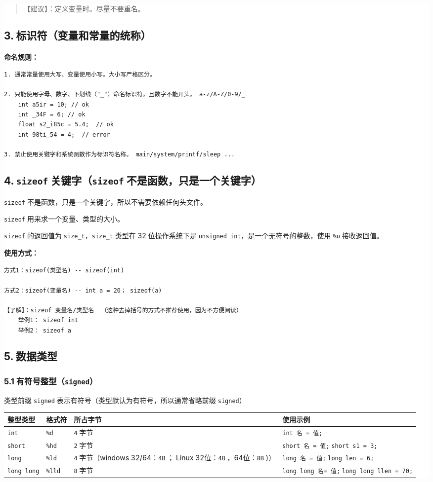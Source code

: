 > 【建议】：定义变量时。尽量不要重名。

## 3. 标识符（变量和常量的统称）

**命名规则：**

```:no-line-numbers
1. 通常常量使用大写、变量使用小写。大小写严格区分。

2. 只能使用字母、数字、下划线（"_"）命名标识符。且数字不能开头。 a-z/A-Z/0-9/_
    int a5ir = 10; // ok 
    int _34F = 6; // ok
    float s2_i85c = 5.4;  // ok
    int 98ti_54 = 4;  // error

3. 禁止使用关键字和系统函数作为标识符名称。 main/system/printf/sleep ...
```

## 4. `sizeof` 关键字（`sizeof` 不是函数，只是一个关键字）

`sizeof` 不是函数，只是一个关键字，所以不需要依赖任何头文件。

`sizeof` 用来求一个变量、类型的大小。

`sizeof` 的返回值为 `size_t`，`size_t` 类型在 32 位操作系统下是 `unsigned int`，是一个无符号的整数，使用 `%u` 接收返回值。

**使用方式：**

```:no-line-numbers
方式1：sizeof(类型名) -- sizeof(int)

方式2：sizeof(变量名) -- int a = 20； sizeof(a)

【了解】：sizeof 变量名/类型名  （这种去掉括号的方式不推荐使用，因为不方便阅读）
    举例1： sizeof int 
    举例2： sizeof a
```

## 5. 数据类型

### 5.1 有符号整型（`signed`）

类型前缀 `signed` 表示有符号（类型默认为有符号，所以通常省略前缀 `signed`）

|**整型类型**|**格式符**|**所占字节**|**使用示例**|
|:-|:-|:-|:-|
|`int`|`%d`|`4` 字节|`int 名 = 值;`|
|`short`|`%hd`|`2` 字节|`short 名 = 值;` `short s1 = 3;`|
|`long`|`%ld`|`4` 字节（windows 32/64：`4B` ； Linux 32位：`4B` ，64位：`8B` )）|`long 名 = 值;` `long len = 6;`|
|`long long`|`%lld`|`8` 字节|`long long 名= 值;` `long long llen = 70;`|
